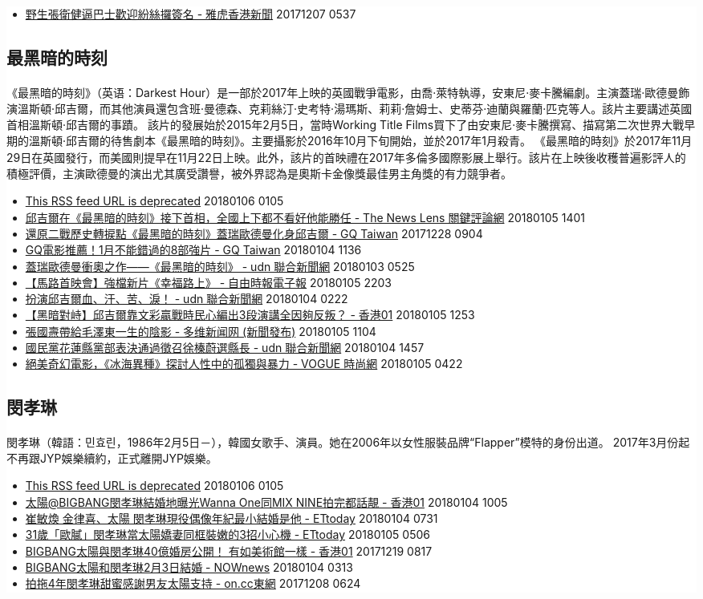 - [野生張衛健逼巴士歡迎紛絲攞簽名 - 雅虎香港新聞](https://hk.celebrity.yahoo.com/%E9%87%8E%E7%94%9F%E5%BC%B5%E8%A1%9B%E5%81%A5%E9%80%BC%E5%B7%B4%E5%A3%AB-%E6%AD%A1%E8%BF%8E%E7%B4%9B%E7%B5%B2%E6%94%9E%E7%B0%BD%E5%90%8D-032200122.html "野生張衛健逼巴士歡迎紛絲攞簽名 - 雅虎香港新聞") 20171207 0537

## 最黑暗的時刻

《最黑暗的時刻》（英语：Darkest Hour）是一部於2017年上映的英國戰爭電影，由喬·萊特執導，安東尼·麥卡騰編劇。主演蓋瑞·歐德曼飾演溫斯頓·邱吉爾，而其他演員還包含班·曼德森、克莉絲汀·史考特·湯瑪斯、莉莉·詹姆士、史蒂芬·迪蘭與羅蘭·匹克等人。該片主要講述英國首相溫斯頓·邱吉爾的事蹟。
該片的發展始於2015年2月5日，當時Working Title Films買下了由安東尼·麥卡騰撰寫、描寫第二次世界大戰早期的溫斯頓·邱吉爾的待售劇本《最黑暗的時刻》。主要攝影於2016年10月下旬開始，並於2017年1月殺青。
《最黑暗的時刻》於2017年11月29日在英國發行，而美國則提早在11月22日上映。此外，該片的首映禮在2017年多倫多國際影展上舉行。該片在上映後收穫普遍影評人的積極評價，主演歐德曼的演出尤其廣受讚譽，被外界認為是奧斯卡金像獎最佳男主角獎的有力競爭者。
- [This RSS feed URL is deprecated](0 "This RSS feed URL is deprecated") 20180106 0105
- [邱吉爾在《最黑暗的時刻》接下首相，全國上下都不看好他能勝任 - The News Lens 關鍵評論網](https://www.thenewslens.com/article/86925 "邱吉爾在《最黑暗的時刻》接下首相，全國上下都不看好他能勝任 - The News Lens 關鍵評論網") 20180105 1401
- [還原二戰歷史轉捩點《最黑暗的時刻》蓋瑞歐德曼化身邱吉爾 - GQ Taiwan](https://www.gq.com.tw/entertainment/movie/content-34772.html "還原二戰歷史轉捩點《最黑暗的時刻》蓋瑞歐德曼化身邱吉爾 - GQ Taiwan") 20171228 0904
- [GQ電影推薦！1月不能錯過的8部強片 - GQ Taiwan](https://www.gq.com.tw/entertainment/movie/content-34828.html "GQ電影推薦！1月不能錯過的8部強片 - GQ Taiwan") 20180104 1136
- [蓋瑞歐德曼衝奧之作——《最黑暗的時刻》 - udn 聯合新聞網](https://udn.com/news/story/6924/2909023 "蓋瑞歐德曼衝奧之作——《最黑暗的時刻》 - udn 聯合新聞網") 20180103 0525
- [【馬路首映會】強檔新片《幸福路上》 - 自由時報電子報](http://news.ltn.com.tw/news/lifeweekly/paper/1166234 "【馬路首映會】強檔新片《幸福路上》 - 自由時報電子報") 20180105 2203
- [扮演邱吉爾血、汗、苦、淚！ - udn 聯合新聞網](https://udn.com/news/plus/9395/2904002 "扮演邱吉爾血、汗、苦、淚！ - udn 聯合新聞網") 20180104 0222
- [【黑暗對峙】邱吉爾靠文彩贏戰時民心編出3段演講全因夠反叛？ - 香港01](https://www.hk01.com/%E9%9B%BB%E5%BD%B1/147031/-%E9%BB%91%E6%9A%97%E5%B0%8D%E5%B3%99-%E9%82%B1%E5%90%89%E7%88%BE%E9%9D%A0%E6%96%87%E5%BD%A9%E8%B4%8F%E6%88%B0%E6%99%82%E6%B0%91%E5%BF%83-%E7%B7%A8%E5%87%BA3%E6%AE%B5%E6%BC%94%E8%AC%9B%E5%85%A8%E5%9B%A0%E5%A4%A0%E5%8F%8D%E5%8F%9B- "【黑暗對峙】邱吉爾靠文彩贏戰時民心編出3段演講全因夠反叛？ - 香港01") 20180105 1253
- [張國燾帶給毛澤東一生的陰影 - 多维新闻网 (新聞發布)](http://culture.dwnews.com/history/big5/news/2018-01-04/60033624.html "張國燾帶給毛澤東一生的陰影 - 多维新闻网 (新聞發布)") 20180105 1104
- [國民黨花蓮縣黨部表決通過徵召徐榛蔚選縣長 - udn 聯合新聞網](https://udn.com/news/story/7328/2912626 "國民黨花蓮縣黨部表決通過徵召徐榛蔚選縣長 - udn 聯合新聞網") 20180104 1457
- [絕美奇幻電影，《冰海異種》探討人性中的孤獨與暴力 - VOGUE 時尚網](https://www.vogue.com.tw/mobile/Movie/content-38050.html "絕美奇幻電影，《冰海異種》探討人性中的孤獨與暴力 - VOGUE 時尚網") 20180105 0422

## 閔孝琳

閔孝琳（韓語：민효린，1986年2月5日－），韓國女歌手、演員。她在2006年以女性服裝品牌“Flapper”模特的身份出道。
2017年3月份起不再跟JYP娛樂續約，正式離開JYP娛樂。
- [This RSS feed URL is deprecated](0 "This RSS feed URL is deprecated") 20180106 0105
- [太陽@BIGBANG閔孝琳結婚地曝光Wanna One同MIX NINE拍完都話靚 - 香港01](https://www.hk01.com/%E9%9F%93%E8%BF%B7/146535/%E5%A4%AA%E9%99%BD-BIGBANG%E9%96%94%E5%AD%9D%E7%90%B3%E7%B5%90%E5%A9%9A%E5%9C%B0%E6%9B%9D%E5%85%89-Wanna-One%E5%90%8CMIX-NINE%E6%8B%8D%E5%AE%8C%E9%83%BD%E8%A9%B1%E9%9D%9A "太陽@BIGBANG閔孝琳結婚地曝光Wanna One同MIX NINE拍完都話靚 - 香港01") 20180104 1005
- [崔敏煥  金律喜、太陽  閔孝琳現役偶像年紀最小結婚是他 - ETtoday](https://star.ettoday.net/news/1086006?t=%E5%B4%94%E6%95%8F%E7%85%A5%E2%9D%A4%E9%87%91%E5%BE%8B%E5%96%9C%E3%80%81%E5%A4%AA%E9%99%BD%E2%9D%A4%E9%96%94%E5%AD%9D%E7%90%B3%E3%80%80%E7%8F%BE%E5%BD%B9%E5%81%B6%E5%83%8F%E5%B9%B4%E7%B4%80%E6%9C%80%E5%B0%8F%E7%B5%90%E5%A9%9A%E6%98%AF%E4%BB%96 "崔敏煥  金律喜、太陽  閔孝琳現役偶像年紀最小結婚是他 - ETtoday") 20180104 0731
- [31歲「歐膩」閔孝琳當太陽嬌妻同框裝嫩的3招小心機 - ETtoday](https://fashion.ettoday.net/news/1086232?t=31%E6%AD%B2%E3%80%8C%E6%AD%90%E8%86%A9%E3%80%8D%E9%96%94%E5%AD%9D%E7%90%B3%E7%95%B6%E5%A4%AA%E9%99%BD%E5%AC%8C%E5%A6%BB%E3%80%80%E5%90%8C%E6%A1%86%E8%A3%9D%E5%AB%A9%E7%9A%843%E6%8B%9B%E5%B0%8F%E5%BF%83%E6%A9%9F "31歲「歐膩」閔孝琳當太陽嬌妻同框裝嫩的3招小心機 - ETtoday") 20180105 0506
- [BIGBANG太陽與閔孝琳40億婚房公開！ 有如美術館一樣 - 香港01](https://www.hk01.com/%E9%9F%93%E8%BF%B7/142322/BIGBANG%E5%A4%AA%E9%99%BD%E8%88%87%E9%96%94%E5%AD%9D%E7%90%B340%E5%84%84%E5%A9%9A%E6%88%BF%E5%85%AC%E9%96%8B-%E6%9C%89%E5%A6%82%E7%BE%8E%E8%A1%93%E9%A4%A8%E4%B8%80%E6%A8%A3 "BIGBANG太陽與閔孝琳40億婚房公開！ 有如美術館一樣 - 香港01") 20171219 0817
- [BIGBANG太陽和閔孝琳2月3日結婚 - NOWnews](https://www.nownews.com/news/20180104/2674768 "BIGBANG太陽和閔孝琳2月3日結婚 - NOWnews") 20180104 0313
- [拍拖4年閔孝琳甜蜜感謝男友太陽支持 - on.cc東網](http://hk.on.cc/hk/bkn/cnt/entertainment/20171208/bkn-20171208133852233-1208_00862_001.html "拍拖4年閔孝琳甜蜜感謝男友太陽支持 - on.cc東網") 20171208 0624